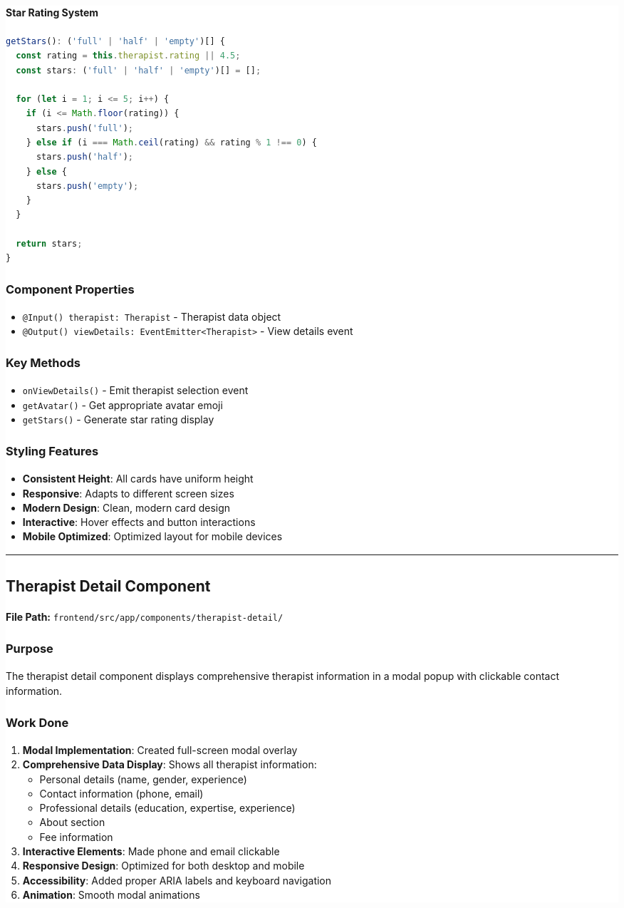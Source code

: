 #### Star Rating System
```typescript
getStars(): ('full' | 'half' | 'empty')[] {
  const rating = this.therapist.rating || 4.5;
  const stars: ('full' | 'half' | 'empty')[] = [];
  
  for (let i = 1; i <= 5; i++) {
    if (i <= Math.floor(rating)) {
      stars.push('full');
    } else if (i === Math.ceil(rating) && rating % 1 !== 0) {
      stars.push('half');
    } else {
      stars.push('empty');
    }
  }
  
  return stars;
}
```

### Component Properties
- `@Input() therapist: Therapist` - Therapist data object
- `@Output() viewDetails: EventEmitter<Therapist>` - View details event

### Key Methods
- `onViewDetails()` - Emit therapist selection event
- `getAvatar()` - Get appropriate avatar emoji
- `getStars()` - Generate star rating display

### Styling Features
- **Consistent Height**: All cards have uniform height
- **Responsive**: Adapts to different screen sizes
- **Modern Design**: Clean, modern card design
- **Interactive**: Hover effects and button interactions
- **Mobile Optimized**: Optimized layout for mobile devices

---

## Therapist Detail Component

**File Path:** `frontend/src/app/components/therapist-detail/`

### Purpose
The therapist detail component displays comprehensive therapist information in a modal popup with clickable contact information.

### Work Done
1. **Modal Implementation**: Created full-screen modal overlay
2. **Comprehensive Data Display**: Shows all therapist information:
   - Personal details (name, gender, experience)
   - Contact information (phone, email)
   - Professional details (education, expertise, experience)
   - About section
   - Fee information
3. **Interactive Elements**: Made phone and email clickable
4. **Responsive Design**: Optimized for both desktop and mobile
5. **Accessibility**: Added proper ARIA labels and keyboard navigation
6. **Animation**: Smooth modal animations
